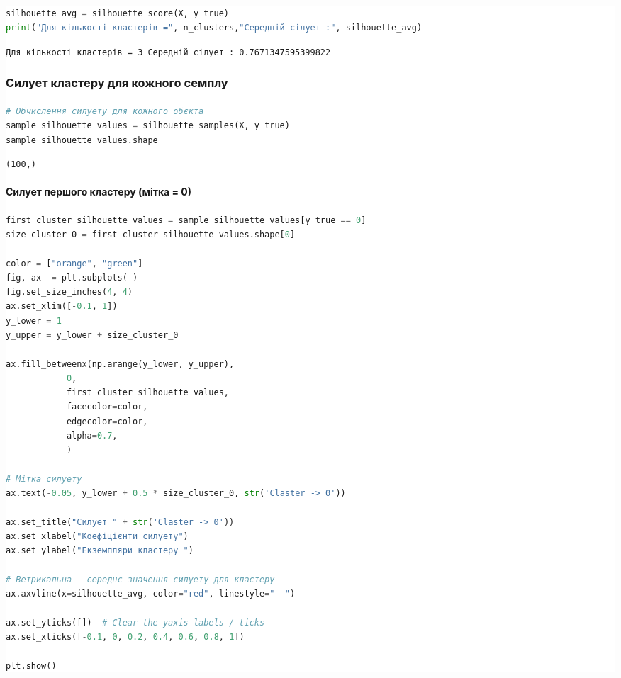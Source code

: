 
```python
silhouette_avg = silhouette_score(X, y_true)
print("Для кількості кластерів =", n_clusters,"Середній сілует :", silhouette_avg)

```

    Для кількості кластерів = 3 Середній сілует : 0.7671347595399822


### Силует кластеру для кожного семплу


```python
# Обчислення силуету для кожного обєкта
sample_silhouette_values = silhouette_samples(X, y_true)
sample_silhouette_values.shape
```




    (100,)



#### Силует першого кластеру (мітка = 0)


```python
first_cluster_silhouette_values = sample_silhouette_values[y_true == 0]
size_cluster_0 = first_cluster_silhouette_values.shape[0]

color = ["orange", "green"]
fig, ax  = plt.subplots( )
fig.set_size_inches(4, 4)
ax.set_xlim([-0.1, 1])
y_lower = 1
y_upper = y_lower + size_cluster_0

ax.fill_betweenx(np.arange(y_lower, y_upper),
            0,
            first_cluster_silhouette_values,
            facecolor=color,
            edgecolor=color,
            alpha=0.7,
            )

# Мітка силуету
ax.text(-0.05, y_lower + 0.5 * size_cluster_0, str('Claster -> 0'))

ax.set_title("Силует " + str('Claster -> 0'))
ax.set_xlabel("Коефіцієнти силуету")
ax.set_ylabel("Екземпляри кластеру ")

# Ветрикальна - середнє значення силуету для кластеру
ax.axvline(x=silhouette_avg, color="red", linestyle="--")

ax.set_yticks([])  # Clear the yaxis labels / ticks
ax.set_xticks([-0.1, 0, 0.2, 0.4, 0.6, 0.8, 1])

plt.show()
```
